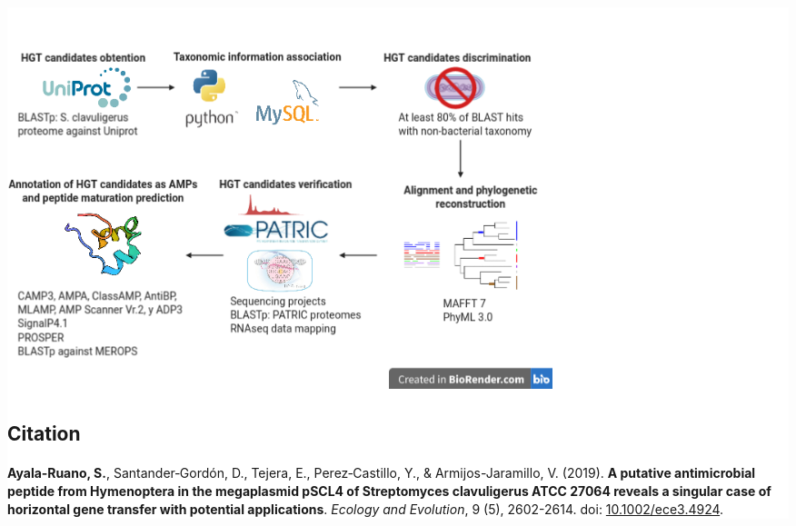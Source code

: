   <img src="/img/methods_hgt.png" width="600" title="AMP">
</p>

## Citation 

**Ayala‐Ruano, S.**, Santander‐Gordón, D., Tejera, E., Perez‐Castillo, Y., & Armijos-Jaramillo, V. (2019). **A putative antimicrobial peptide from Hymenoptera in the megaplasmid pSCL4 of Streptomyces clavuligerus ATCC 27064 reveals a singular case of horizontal gene transfer with potential applications**. *Ecology and Evolution*, 9 (5), 2602-2614. doi: [10.1002/ece3.4924](https://onlinelibrary.wiley.com/doi/full/10.1002/ece3.4924).

